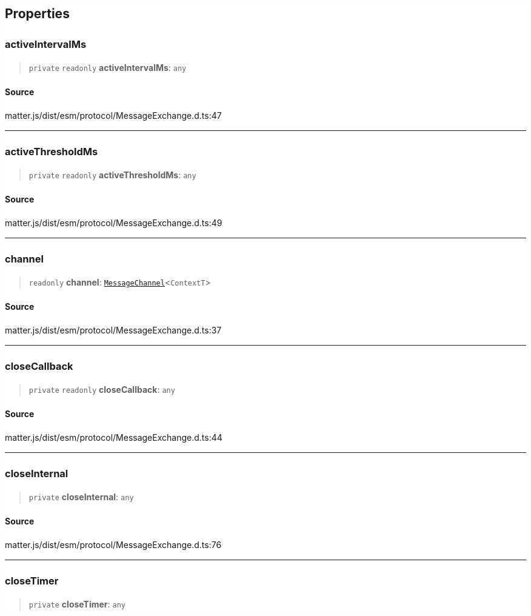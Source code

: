 ## Properties

### activeIntervalMs

> `private` `readonly` **activeIntervalMs**: `any`

#### Source

matter.js/dist/esm/protocol/MessageExchange.d.ts:47

***

### activeThresholdMs

> `private` `readonly` **activeThresholdMs**: `any`

#### Source

matter.js/dist/esm/protocol/MessageExchange.d.ts:49

***

### channel

> `readonly` **channel**: [`MessageChannel`](MessageChannel.md)\<`ContextT`\>

#### Source

matter.js/dist/esm/protocol/MessageExchange.d.ts:37

***

### closeCallback

> `private` `readonly` **closeCallback**: `any`

#### Source

matter.js/dist/esm/protocol/MessageExchange.d.ts:44

***

### closeInternal

> `private` **closeInternal**: `any`

#### Source

matter.js/dist/esm/protocol/MessageExchange.d.ts:76

***

### closeTimer

> `private` **closeTimer**: `any`
